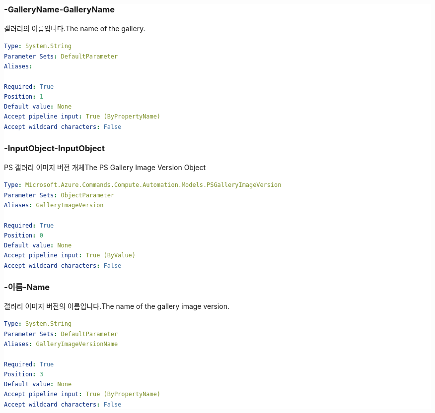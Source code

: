 ### <span data-ttu-id="bb4d8-122">-GalleryName</span><span class="sxs-lookup"><span data-stu-id="bb4d8-122">-GalleryName</span></span>
<span data-ttu-id="bb4d8-123">갤러리의 이름입니다.</span><span class="sxs-lookup"><span data-stu-id="bb4d8-123">The name of the gallery.</span></span>

```yaml
Type: System.String
Parameter Sets: DefaultParameter
Aliases:

Required: True
Position: 1
Default value: None
Accept pipeline input: True (ByPropertyName)
Accept wildcard characters: False
```

### <span data-ttu-id="bb4d8-124">-InputObject</span><span class="sxs-lookup"><span data-stu-id="bb4d8-124">-InputObject</span></span>
<span data-ttu-id="bb4d8-125">PS 갤러리 이미지 버전 개체</span><span class="sxs-lookup"><span data-stu-id="bb4d8-125">The PS Gallery Image Version Object</span></span>

```yaml
Type: Microsoft.Azure.Commands.Compute.Automation.Models.PSGalleryImageVersion
Parameter Sets: ObjectParameter
Aliases: GalleryImageVersion

Required: True
Position: 0
Default value: None
Accept pipeline input: True (ByValue)
Accept wildcard characters: False
```

### <span data-ttu-id="bb4d8-126">-이름</span><span class="sxs-lookup"><span data-stu-id="bb4d8-126">-Name</span></span>
<span data-ttu-id="bb4d8-127">갤러리 이미지 버전의 이름입니다.</span><span class="sxs-lookup"><span data-stu-id="bb4d8-127">The name of the gallery image version.</span></span>

```yaml
Type: System.String
Parameter Sets: DefaultParameter
Aliases: GalleryImageVersionName

Required: True
Position: 3
Default value: None
Accept pipeline input: True (ByPropertyName)
Accept wildcard characters: False
```
